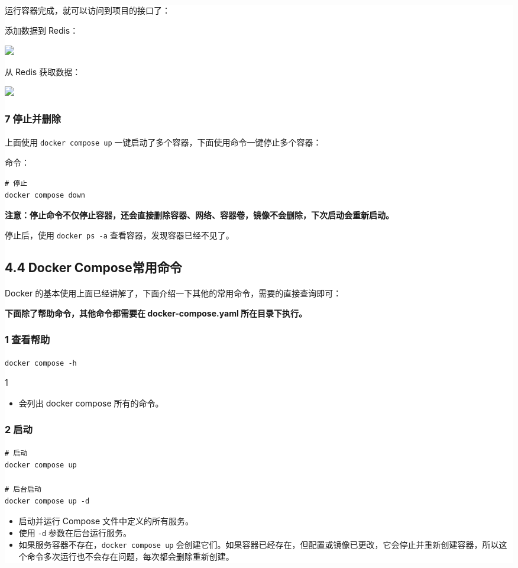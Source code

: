 运行容器完成，就可以访问到项目的接口了：

添加数据到 Redis：

![](http://p4ui.toweydoc.tech:20080/images/stydocs/20240301174035.75befb52.jpg)

  

从 Redis 获取数据：

![](http://p4ui.toweydoc.tech:20080/images/stydocs/20240301174122.8553c2ba.jpg)

###  7 停止并删除

上面使用 `docker compose up` 一键启动了多个容器，下面使用命令一键停止多个容器：

命令：

```
# 停止
docker compose down
```

**注意：停止命令不仅停止容器，还会直接删除容器、网络、容器卷，镜像不会删除，下次启动会重新启动。**

停止后，使用 `docker ps -a` 查看容器，发现容器已经不见了。

## 4.4 Docker Compose常用命令

Docker 的基本使用上面已经讲解了，下面介绍一下其他的常用命令，需要的直接查询即可：

**下面除了帮助命令，其他命令都需要在 docker-compose.yaml 所在目录下执行。**

  

### 1 查看帮助

```
docker compose -h
```

1  

- 会列出 docker compose 所有的命令。

### 2 启动

```
# 启动
docker compose up

# 后台启动
docker compose up -d
```

- 启动并运行 Compose 文件中定义的所有服务。
- 使用 `-d` 参数在后台运行服务。
- 如果服务容器不存在，`docker compose up` 会创建它们。如果容器已经存在，但配置或镜像已更改，它会停止并重新创建容器，所以这个命令多次运行也不会存在问题，每次都会删除重新创建。
